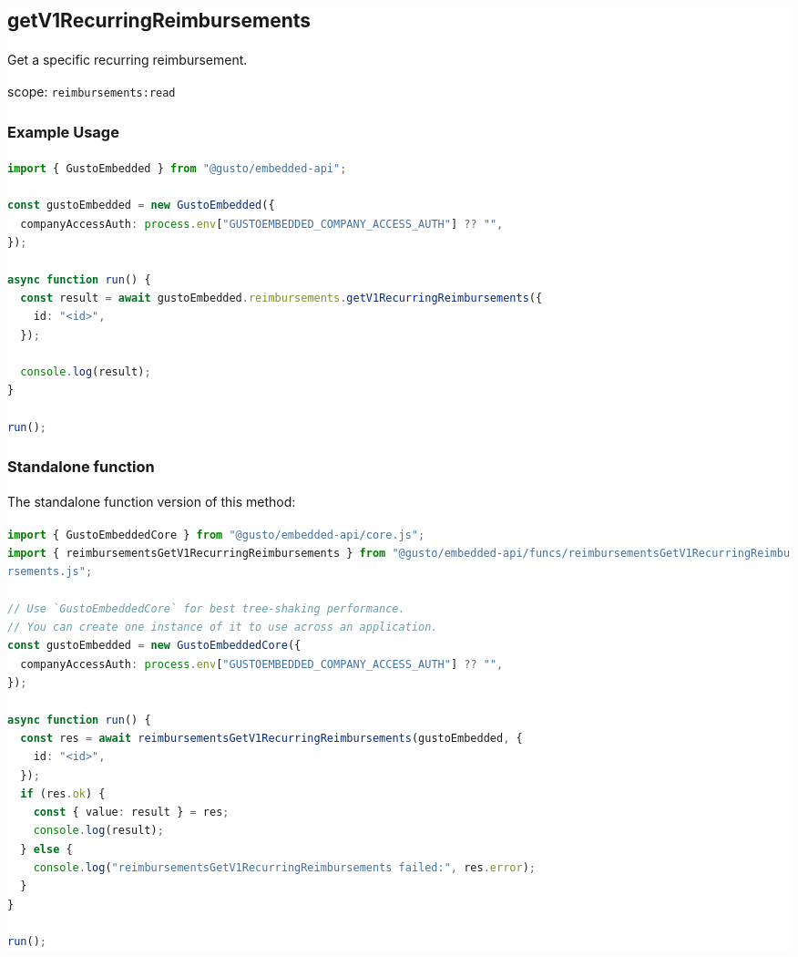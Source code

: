 ## getV1RecurringReimbursements

Get a specific recurring reimbursement.

scope: `reimbursements:read`


### Example Usage


```typescript
import { GustoEmbedded } from "@gusto/embedded-api";

const gustoEmbedded = new GustoEmbedded({
  companyAccessAuth: process.env["GUSTOEMBEDDED_COMPANY_ACCESS_AUTH"] ?? "",
});

async function run() {
  const result = await gustoEmbedded.reimbursements.getV1RecurringReimbursements({
    id: "<id>",
  });

  console.log(result);
}

run();
```

### Standalone function

The standalone function version of this method:

```typescript
import { GustoEmbeddedCore } from "@gusto/embedded-api/core.js";
import { reimbursementsGetV1RecurringReimbursements } from "@gusto/embedded-api/funcs/reimbursementsGetV1RecurringReimbursements.js";

// Use `GustoEmbeddedCore` for best tree-shaking performance.
// You can create one instance of it to use across an application.
const gustoEmbedded = new GustoEmbeddedCore({
  companyAccessAuth: process.env["GUSTOEMBEDDED_COMPANY_ACCESS_AUTH"] ?? "",
});

async function run() {
  const res = await reimbursementsGetV1RecurringReimbursements(gustoEmbedded, {
    id: "<id>",
  });
  if (res.ok) {
    const { value: result } = res;
    console.log(result);
  } else {
    console.log("reimbursementsGetV1RecurringReimbursements failed:", res.error);
  }
}

run();
```


[hook-guide]: ../../../REACT_QUERY.md
[hook-guide]: ../../../REACT_QUERY.md
[hook-guide]: ../../../REACT_QUERY.md
[hook-guide]: ../../../REACT_QUERY.md
[hook-guide]: ../../../REACT_QUERY.md